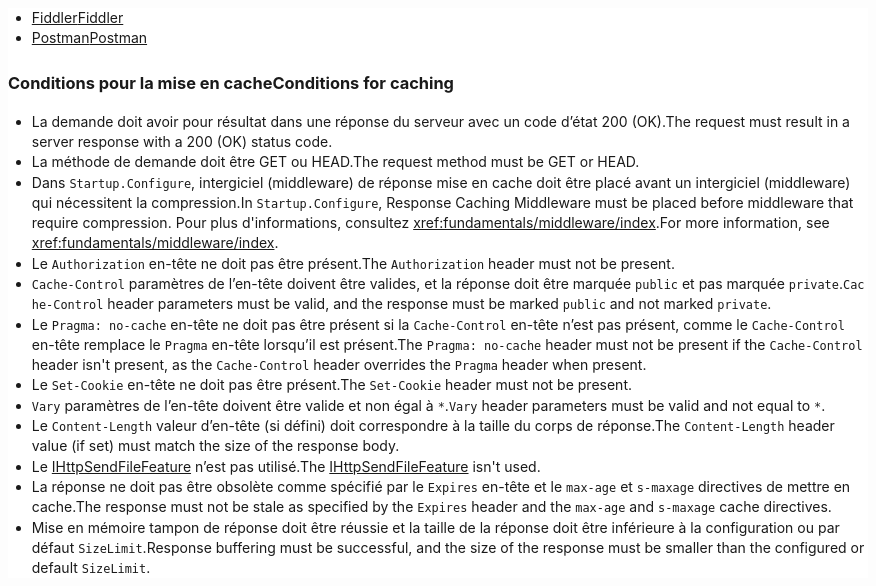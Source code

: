 * [<span data-ttu-id="3cb9e-209">Fiddler</span><span class="sxs-lookup"><span data-stu-id="3cb9e-209">Fiddler</span></span>](https://www.telerik.com/fiddler)
* [<span data-ttu-id="3cb9e-210">Postman</span><span class="sxs-lookup"><span data-stu-id="3cb9e-210">Postman</span></span>](https://www.getpostman.com/)

### <a name="conditions-for-caching"></a><span data-ttu-id="3cb9e-211">Conditions pour la mise en cache</span><span class="sxs-lookup"><span data-stu-id="3cb9e-211">Conditions for caching</span></span>

* <span data-ttu-id="3cb9e-212">La demande doit avoir pour résultat dans une réponse du serveur avec un code d’état 200 (OK).</span><span class="sxs-lookup"><span data-stu-id="3cb9e-212">The request must result in a server response with a 200 (OK) status code.</span></span>
* <span data-ttu-id="3cb9e-213">La méthode de demande doit être GET ou HEAD.</span><span class="sxs-lookup"><span data-stu-id="3cb9e-213">The request method must be GET or HEAD.</span></span>
* <span data-ttu-id="3cb9e-214">Dans `Startup.Configure`, intergiciel (middleware) de réponse mise en cache doit être placé avant un intergiciel (middleware) qui nécessitent la compression.</span><span class="sxs-lookup"><span data-stu-id="3cb9e-214">In `Startup.Configure`, Response Caching Middleware must be placed before middleware that require compression.</span></span> <span data-ttu-id="3cb9e-215">Pour plus d'informations, consultez <xref:fundamentals/middleware/index>.</span><span class="sxs-lookup"><span data-stu-id="3cb9e-215">For more information, see <xref:fundamentals/middleware/index>.</span></span>
* <span data-ttu-id="3cb9e-216">Le `Authorization` en-tête ne doit pas être présent.</span><span class="sxs-lookup"><span data-stu-id="3cb9e-216">The `Authorization` header must not be present.</span></span>
* <span data-ttu-id="3cb9e-217">`Cache-Control` paramètres de l’en-tête doivent être valides, et la réponse doit être marquée `public` et pas marquée `private`.</span><span class="sxs-lookup"><span data-stu-id="3cb9e-217">`Cache-Control` header parameters must be valid, and the response must be marked `public` and not marked `private`.</span></span>
* <span data-ttu-id="3cb9e-218">Le `Pragma: no-cache` en-tête ne doit pas être présent si la `Cache-Control` en-tête n’est pas présent, comme le `Cache-Control` en-tête remplace le `Pragma` en-tête lorsqu’il est présent.</span><span class="sxs-lookup"><span data-stu-id="3cb9e-218">The `Pragma: no-cache` header must not be present if the `Cache-Control` header isn't present, as the `Cache-Control` header overrides the `Pragma` header when present.</span></span>
* <span data-ttu-id="3cb9e-219">Le `Set-Cookie` en-tête ne doit pas être présent.</span><span class="sxs-lookup"><span data-stu-id="3cb9e-219">The `Set-Cookie` header must not be present.</span></span>
* <span data-ttu-id="3cb9e-220">`Vary` paramètres de l’en-tête doivent être valide et non égal à `*`.</span><span class="sxs-lookup"><span data-stu-id="3cb9e-220">`Vary` header parameters must be valid and not equal to `*`.</span></span>
* <span data-ttu-id="3cb9e-221">Le `Content-Length` valeur d’en-tête (si défini) doit correspondre à la taille du corps de réponse.</span><span class="sxs-lookup"><span data-stu-id="3cb9e-221">The `Content-Length` header value (if set) must match the size of the response body.</span></span>
* <span data-ttu-id="3cb9e-222">Le [IHttpSendFileFeature](/dotnet/api/microsoft.aspnetcore.http.features.ihttpsendfilefeature) n’est pas utilisé.</span><span class="sxs-lookup"><span data-stu-id="3cb9e-222">The [IHttpSendFileFeature](/dotnet/api/microsoft.aspnetcore.http.features.ihttpsendfilefeature) isn't used.</span></span>
* <span data-ttu-id="3cb9e-223">La réponse ne doit pas être obsolète comme spécifié par le `Expires` en-tête et le `max-age` et `s-maxage` directives de mettre en cache.</span><span class="sxs-lookup"><span data-stu-id="3cb9e-223">The response must not be stale as specified by the `Expires` header and the `max-age` and `s-maxage` cache directives.</span></span>
* <span data-ttu-id="3cb9e-224">Mise en mémoire tampon de réponse doit être réussie et la taille de la réponse doit être inférieure à la configuration ou par défaut `SizeLimit`.</span><span class="sxs-lookup"><span data-stu-id="3cb9e-224">Response buffering must be successful, and the size of the response must be smaller than the configured or default `SizeLimit`.</span></span>